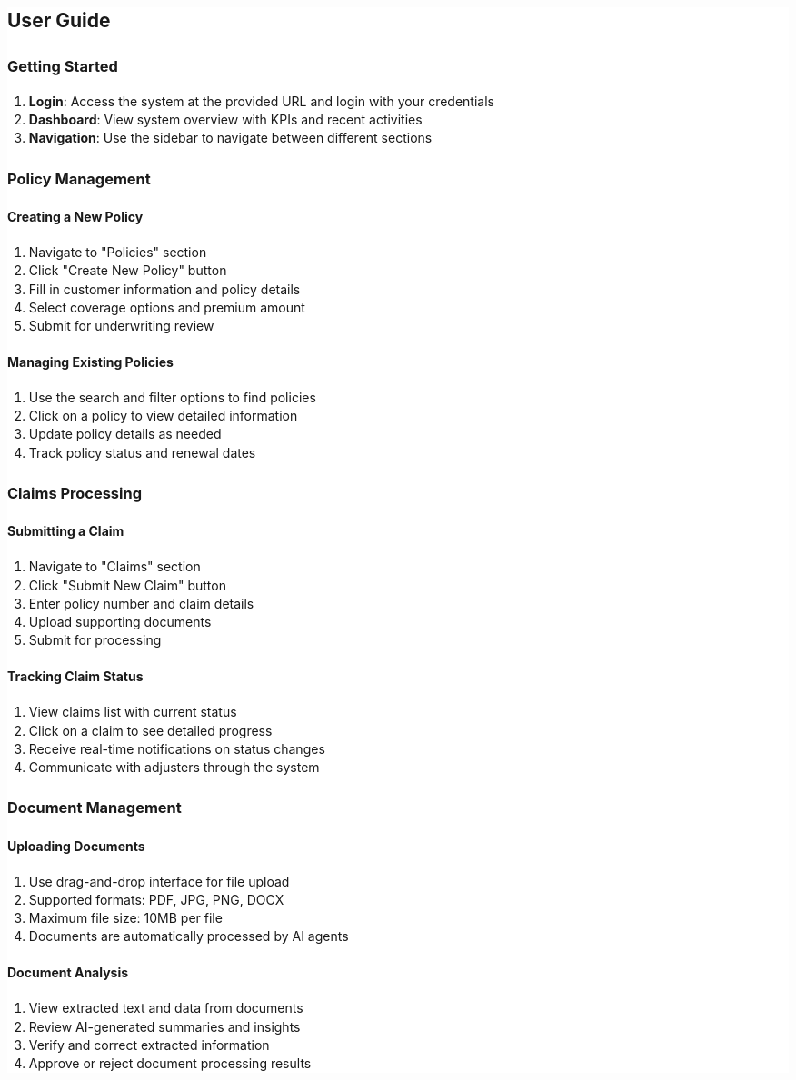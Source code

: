 ## User Guide

### Getting Started

1. **Login**: Access the system at the provided URL and login with your credentials
2. **Dashboard**: View system overview with KPIs and recent activities
3. **Navigation**: Use the sidebar to navigate between different sections

### Policy Management

#### Creating a New Policy
1. Navigate to "Policies" section
2. Click "Create New Policy" button
3. Fill in customer information and policy details
4. Select coverage options and premium amount
5. Submit for underwriting review

#### Managing Existing Policies
1. Use the search and filter options to find policies
2. Click on a policy to view detailed information
3. Update policy details as needed
4. Track policy status and renewal dates

### Claims Processing

#### Submitting a Claim
1. Navigate to "Claims" section
2. Click "Submit New Claim" button
3. Enter policy number and claim details
4. Upload supporting documents
5. Submit for processing

#### Tracking Claim Status
1. View claims list with current status
2. Click on a claim to see detailed progress
3. Receive real-time notifications on status changes
4. Communicate with adjusters through the system

### Document Management

#### Uploading Documents
1. Use drag-and-drop interface for file upload
2. Supported formats: PDF, JPG, PNG, DOCX
3. Maximum file size: 10MB per file
4. Documents are automatically processed by AI agents

#### Document Analysis
1. View extracted text and data from documents
2. Review AI-generated summaries and insights
3. Verify and correct extracted information
4. Approve or reject document processing results
